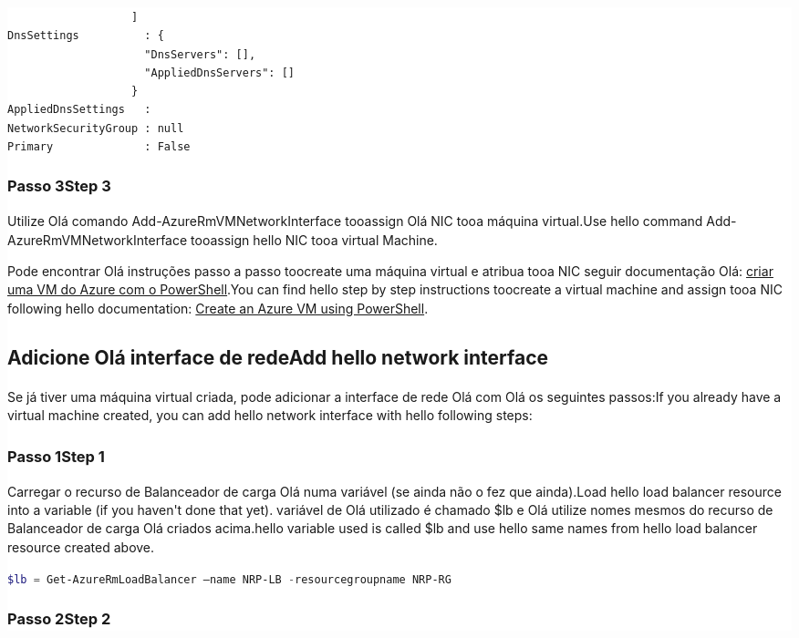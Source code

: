                        ]
    DnsSettings          : {
                         "DnsServers": [],
                         "AppliedDnsServers": []
                       }
    AppliedDnsSettings   :
    NetworkSecurityGroup : null
    Primary              : False



### <a name="step-3"></a><span data-ttu-id="18bce-165">Passo 3</span><span class="sxs-lookup"><span data-stu-id="18bce-165">Step 3</span></span>

<span data-ttu-id="18bce-166">Utilize Olá comando Add-AzureRmVMNetworkInterface tooassign Olá NIC tooa máquina virtual.</span><span class="sxs-lookup"><span data-stu-id="18bce-166">Use hello command Add-AzureRmVMNetworkInterface tooassign hello NIC tooa virtual Machine.</span></span>

<span data-ttu-id="18bce-167">Pode encontrar Olá instruções passo a passo toocreate uma máquina virtual e atribua tooa NIC seguir documentação Olá: [criar uma VM do Azure com o PowerShell](../virtual-machines/virtual-machines-windows-ps-create.md?toc=%2fazure%2fload-balancer%2ftoc.json).</span><span class="sxs-lookup"><span data-stu-id="18bce-167">You can find hello step by step instructions toocreate a virtual machine and assign tooa NIC following hello documentation: [Create an Azure VM using PowerShell](../virtual-machines/virtual-machines-windows-ps-create.md?toc=%2fazure%2fload-balancer%2ftoc.json).</span></span>

## <a name="add-hello-network-interface"></a><span data-ttu-id="18bce-168">Adicione Olá interface de rede</span><span class="sxs-lookup"><span data-stu-id="18bce-168">Add hello network interface</span></span>

<span data-ttu-id="18bce-169">Se já tiver uma máquina virtual criada, pode adicionar a interface de rede Olá com Olá os seguintes passos:</span><span class="sxs-lookup"><span data-stu-id="18bce-169">If you already have a virtual machine created, you can add hello network interface with hello following steps:</span></span>

### <a name="step-1"></a><span data-ttu-id="18bce-170">Passo 1</span><span class="sxs-lookup"><span data-stu-id="18bce-170">Step 1</span></span>

<span data-ttu-id="18bce-171">Carregar o recurso de Balanceador de carga Olá numa variável (se ainda não o fez que ainda).</span><span class="sxs-lookup"><span data-stu-id="18bce-171">Load hello load balancer resource into a variable (if you haven't done that yet).</span></span> <span data-ttu-id="18bce-172">variável de Olá utilizado é chamado $lb e Olá utilize nomes mesmos do recurso de Balanceador de carga Olá criados acima.</span><span class="sxs-lookup"><span data-stu-id="18bce-172">hello variable used is called $lb and use hello same names from hello load balancer resource created above.</span></span>

```powershell
$lb = Get-AzureRmLoadBalancer –name NRP-LB -resourcegroupname NRP-RG
```

### <a name="step-2"></a><span data-ttu-id="18bce-173">Passo 2</span><span class="sxs-lookup"><span data-stu-id="18bce-173">Step 2</span></span>
